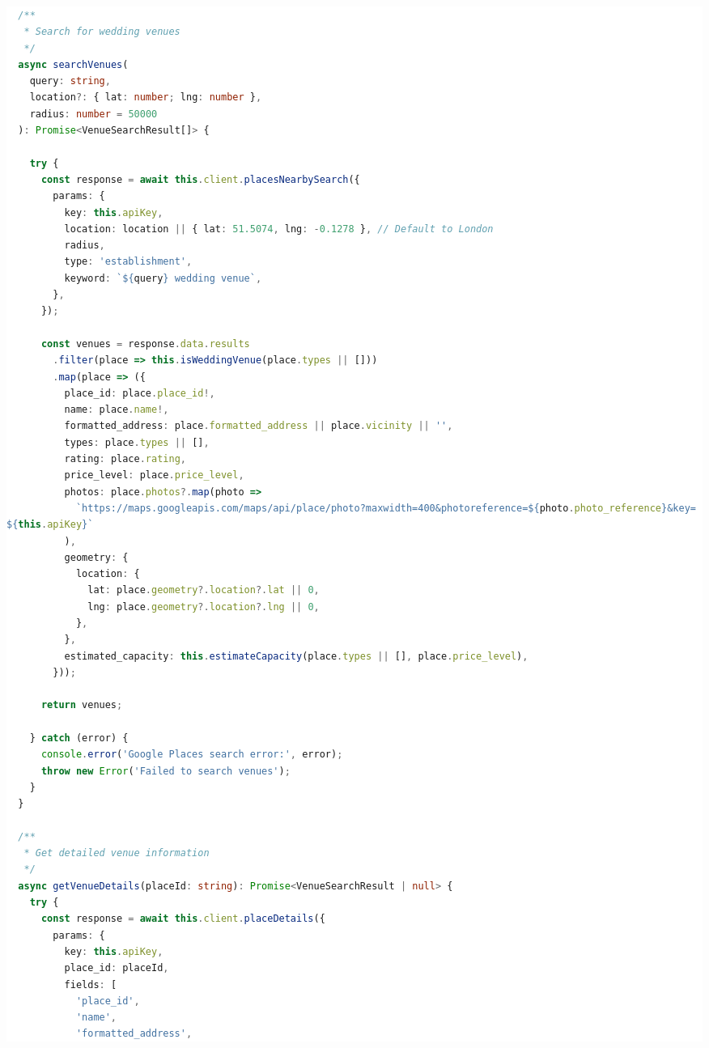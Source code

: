 ```typescript
  /**
   * Search for wedding venues
   */
  async searchVenues(
    query: string,
    location?: { lat: number; lng: number },
    radius: number = 50000
  ): Promise<VenueSearchResult[]> {
    
    try {
      const response = await this.client.placesNearbySearch({
        params: {
          key: this.apiKey,
          location: location || { lat: 51.5074, lng: -0.1278 }, // Default to London
          radius,
          type: 'establishment',
          keyword: `${query} wedding venue`,
        },
      });

      const venues = response.data.results
        .filter(place => this.isWeddingVenue(place.types || []))
        .map(place => ({
          place_id: place.place_id!,
          name: place.name!,
          formatted_address: place.formatted_address || place.vicinity || '',
          types: place.types || [],
          rating: place.rating,
          price_level: place.price_level,
          photos: place.photos?.map(photo => 
            `https://maps.googleapis.com/maps/api/place/photo?maxwidth=400&photoreference=${photo.photo_reference}&key=${this.apiKey}`
          ),
          geometry: {
            location: {
              lat: place.geometry?.location?.lat || 0,
              lng: place.geometry?.location?.lng || 0,
            },
          },
          estimated_capacity: this.estimateCapacity(place.types || [], place.price_level),
        }));

      return venues;

    } catch (error) {
      console.error('Google Places search error:', error);
      throw new Error('Failed to search venues');
    }
  }

  /**
   * Get detailed venue information
   */
  async getVenueDetails(placeId: string): Promise<VenueSearchResult | null> {
    try {
      const response = await this.client.placeDetails({
        params: {
          key: this.apiKey,
          place_id: placeId,
          fields: [
            'place_id',
            'name', 
            'formatted_address',
```